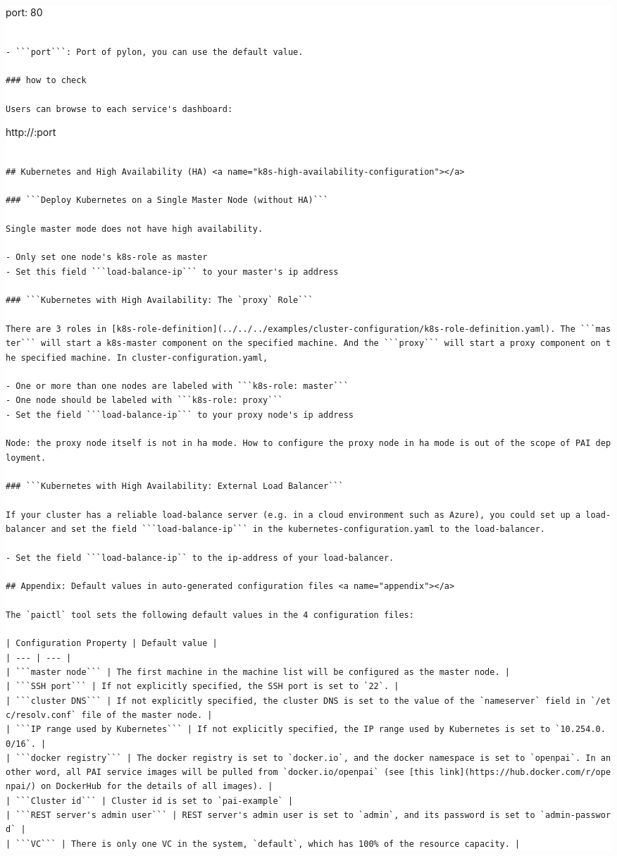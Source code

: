   port: 80
```

- ```port```: Port of pylon, you can use the default value.

### how to check

Users can browse to each service's dashboard:

```
http://<master>:port
```

## Kubernetes and High Availability (HA) <a name="k8s-high-availability-configuration"></a>

### ```Deploy Kubernetes on a Single Master Node (without HA)```

Single master mode does not have high availability.

- Only set one node's k8s-role as master
- Set this field ```load-balance-ip``` to your master's ip address

### ```Kubernetes with High Availability: The `proxy` Role```

There are 3 roles in [k8s-role-definition](../../../examples/cluster-configuration/k8s-role-definition.yaml). The ```master``` will start a k8s-master component on the specified machine. And the ```proxy``` will start a proxy component on the specified machine. In cluster-configuration.yaml,

- One or more than one nodes are labeled with ```k8s-role: master```
- One node should be labeled with ```k8s-role: proxy```
- Set the field ```load-balance-ip``` to your proxy node's ip address

Node: the proxy node itself is not in ha mode. How to configure the proxy node in ha mode is out of the scope of PAI deployment.

### ```Kubernetes with High Availability: External Load Balancer```

If your cluster has a reliable load-balance server (e.g. in a cloud environment such as Azure), you could set up a load-balancer and set the field ```load-balance-ip``` in the kubernetes-configuration.yaml to the load-balancer.

- Set the field ```load-balance-ip`` to the ip-address of your load-balancer.

## Appendix: Default values in auto-generated configuration files <a name="appendix"></a>

The `paictl` tool sets the following default values in the 4 configuration files:

| Configuration Property | Default value |
| --- | --- |
| ```master node``` | The first machine in the machine list will be configured as the master node. |
| ```SSH port``` | If not explicitly specified, the SSH port is set to `22`. |
| ```cluster DNS``` | If not explicitly specified, the cluster DNS is set to the value of the `nameserver` field in `/etc/resolv.conf` file of the master node. |
| ```IP range used by Kubernetes``` | If not explicitly specified, the IP range used by Kubernetes is set to `10.254.0.0/16`. |
| ```docker registry``` | The docker registry is set to `docker.io`, and the docker namespace is set to `openpai`. In another word, all PAI service images will be pulled from `docker.io/openpai` (see [this link](https://hub.docker.com/r/openpai/) on DockerHub for the details of all images). |
| ```Cluster id``` | Cluster id is set to `pai-example` |
| ```REST server's admin user``` | REST server's admin user is set to `admin`, and its password is set to `admin-password` |
| ```VC``` | There is only one VC in the system, `default`, which has 100% of the resource capacity. |
```